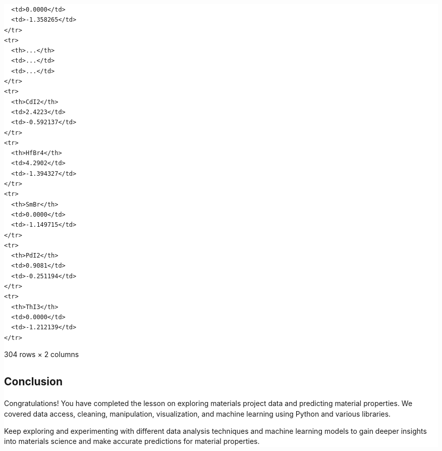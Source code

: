       <td>0.0000</td>
      <td>-1.358265</td>
    </tr>
    <tr>
      <th>...</th>
      <td>...</td>
      <td>...</td>
    </tr>
    <tr>
      <th>CdI2</th>
      <td>2.4223</td>
      <td>-0.592137</td>
    </tr>
    <tr>
      <th>HfBr4</th>
      <td>4.2902</td>
      <td>-1.394327</td>
    </tr>
    <tr>
      <th>SmBr</th>
      <td>0.0000</td>
      <td>-1.149715</td>
    </tr>
    <tr>
      <th>PdI2</th>
      <td>0.9081</td>
      <td>-0.251194</td>
    </tr>
    <tr>
      <th>ThI3</th>
      <td>0.0000</td>
      <td>-1.212139</td>
    </tr>
  </tbody>
</table>
<p>304 rows × 2 columns</p>
</div>



## **Conclusion**
Congratulations! You have completed the lesson on exploring materials project data and predicting material properties. We covered data access, cleaning, manipulation, visualization, and machine learning using Python and various libraries.

Keep exploring and experimenting with different data analysis techniques and machine learning models to gain deeper insights into materials science and make accurate predictions for material properties.
